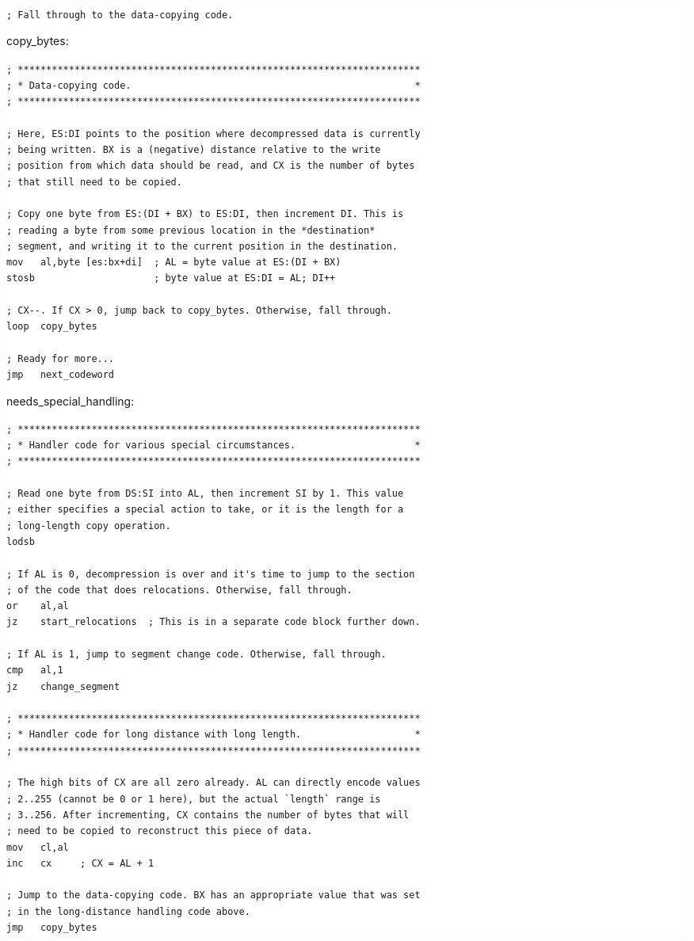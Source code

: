     ; Fall through to the data-copying code.

copy_bytes:

    ; ***********************************************************************
    ; * Data-copying code.                                                  *
    ; ***********************************************************************

    ; Here, ES:DI points to the position where decompressed data is currently
    ; being written. BX is a (negative) distance relative to the write
    ; position from which data should be read, and CX is the number of bytes
    ; that still need to be copied.

    ; Copy one byte from ES:(DI + BX) to ES:DI, then increment DI. This is
    ; reading a byte from some previous location in the *destination*
    ; segment, and writing it to the current position in the destination.
    mov   al,byte [es:bx+di]  ; AL = byte value at ES:(DI + BX)
    stosb                     ; byte value at ES:DI = AL; DI++

    ; CX--. If CX > 0, jump back to copy_bytes. Otherwise, fall through.
    loop  copy_bytes

    ; Ready for more...
    jmp   next_codeword

needs_special_handling:

    ; ***********************************************************************
    ; * Handler code for various special circumstances.                     *
    ; ***********************************************************************

    ; Read one byte from DS:SI into AL, then increment SI by 1. This value
    ; either specifies a special action to take, or it is the length for a
    ; long-length copy operation.
    lodsb

    ; If AL is 0, decompression is over and it's time to jump to the section
    ; of the code that does relocations. Otherwise, fall through.
    or    al,al
    jz    start_relocations  ; This is in a separate code block further down.

    ; If AL is 1, jump to segment change code. Otherwise, fall through.
    cmp   al,1
    jz    change_segment

    ; ***********************************************************************
    ; * Handler code for long distance with long length.                    *
    ; ***********************************************************************

    ; The high bits of CX are all zero already. AL can directly encode values
    ; 2..255 (cannot be 0 or 1 here), but the actual `length` range is
    ; 3..256. After incrementing, CX contains the number of bytes that will
    ; need to be copied to reconstruct this piece of data.
    mov   cl,al
    inc   cx     ; CX = AL + 1

    ; Jump to the data-copying code. BX has an appropriate value that was set
    ; in the long-distance handling code above.
    jmp   copy_bytes
